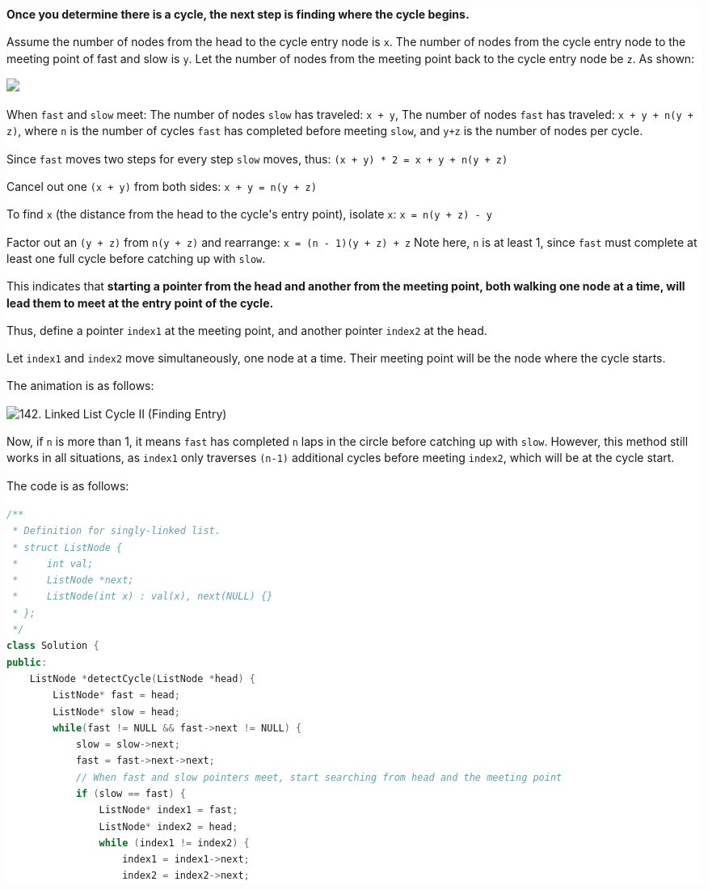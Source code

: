 **Once you determine there is a cycle, the next step is finding where the cycle begins.**

Assume the number of nodes from the head to the cycle entry node is `x`. The number of nodes from the cycle entry node to the meeting point of fast and slow is `y`. Let the number of nodes from the meeting point back to the cycle entry node be `z`. As shown:

![](https://file1.kamacoder.com/i/algo/20220925103433.png)

When `fast` and `slow` meet:
The number of nodes `slow` has traveled: `x + y`,
The number of nodes `fast` has traveled: `x + y + n(y + z)`, where `n` is the number of cycles `fast` has completed before meeting `slow`, and `y+z` is the number of nodes per cycle.

Since `fast` moves two steps for every step `slow` moves, thus: 
`(x + y) * 2 = x + y + n(y + z)`

Cancel out one `(x + y)` from both sides:
`x + y = n(y + z)`

To find `x` (the distance from the head to the cycle's entry point), isolate `x`: 
`x = n(y + z) - y`

Factor out an `(y + z)` from `n(y + z)` and rearrange:
`x = (n - 1)(y + z) + z`
Note here, `n` is at least 1, since `fast` must complete at least one full cycle before catching up with `slow`.

This indicates that **starting a pointer from the head and another from the meeting point, both walking one node at a time, will lead them to meet at the entry point of the cycle.**

Thus, define a pointer `index1` at the meeting point, and another pointer `index2` at the head.

Let `index1` and `index2` move simultaneously, one node at a time. Their meeting point will be the node where the cycle starts.

The animation is as follows:

![142. Linked List Cycle II (Finding Entry)](https://file1.kamacoder.com/i/algo/142.%E7%8E%AF%E5%BD%A2%E9%93%BE%E8%A1%A8II%EF%BC%88%E6%B1%82%E5%85%A5%E5%8F%A3%EF%BC%89.gif)

Now, if `n` is more than 1, it means `fast` has completed `n` laps in the circle before catching up with `slow`. However, this method still works in all situations, as `index1` only traverses `(n-1)` additional cycles before meeting `index2`, which will be at the cycle start.

The code is as follows:

```CPP
/**
 * Definition for singly-linked list.
 * struct ListNode {
 *     int val;
 *     ListNode *next;
 *     ListNode(int x) : val(x), next(NULL) {}
 * };
 */
class Solution {
public:
    ListNode *detectCycle(ListNode *head) {
        ListNode* fast = head;
        ListNode* slow = head;
        while(fast != NULL && fast->next != NULL) {
            slow = slow->next;
            fast = fast->next->next;
            // When fast and slow pointers meet, start searching from head and the meeting point
            if (slow == fast) {
                ListNode* index1 = fast;
                ListNode* index2 = head;
                while (index1 != index2) {
                    index1 = index1->next;
                    index2 = index2->next;
```